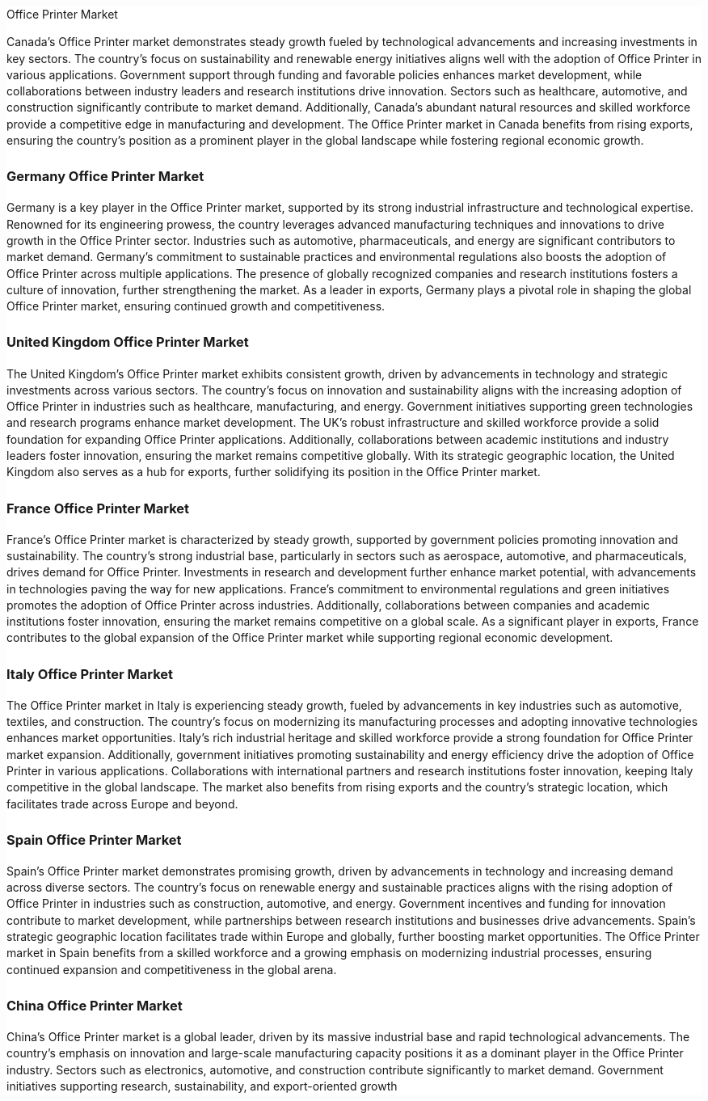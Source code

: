 Office Printer Market</h3><p>Canada&rsquo;s Office Printer market demonstrates steady growth fueled by technological advancements and increasing investments in key sectors. The country&rsquo;s focus on sustainability and renewable energy initiatives aligns well with the adoption of Office Printer in various applications. Government support through funding and favorable policies enhances market development, while collaborations between industry leaders and research institutions drive innovation. Sectors such as healthcare, automotive, and construction significantly contribute to market demand. Additionally, Canada&rsquo;s abundant natural resources and skilled workforce provide a competitive edge in manufacturing and development. The Office Printer market in Canada benefits from rising exports, ensuring the country&rsquo;s position as a prominent player in the global landscape while fostering regional economic growth.</p><h3>Germany Office Printer Market</h3><p>Germany is a key player in the Office Printer market, supported by its strong industrial infrastructure and technological expertise. Renowned for its engineering prowess, the country leverages advanced manufacturing techniques and innovations to drive growth in the Office Printer sector. Industries such as automotive, pharmaceuticals, and energy are significant contributors to market demand. Germany&rsquo;s commitment to sustainable practices and environmental regulations also boosts the adoption of Office Printer across multiple applications. The presence of globally recognized companies and research institutions fosters a culture of innovation, further strengthening the market. As a leader in exports, Germany plays a pivotal role in shaping the global Office Printer market, ensuring continued growth and competitiveness.</p><h3>United Kingdom Office Printer Market</h3><p>The United Kingdom&rsquo;s Office Printer market exhibits consistent growth, driven by advancements in technology and strategic investments across various sectors. The country&rsquo;s focus on innovation and sustainability aligns with the increasing adoption of Office Printer in industries such as healthcare, manufacturing, and energy. Government initiatives supporting green technologies and research programs enhance market development. The UK&rsquo;s robust infrastructure and skilled workforce provide a solid foundation for expanding Office Printer applications. Additionally, collaborations between academic institutions and industry leaders foster innovation, ensuring the market remains competitive globally. With its strategic geographic location, the United Kingdom also serves as a hub for exports, further solidifying its position in the Office Printer market.</p><h3>France Office Printer Market</h3><p>France&rsquo;s Office Printer market is characterized by steady growth, supported by government policies promoting innovation and sustainability. The country&rsquo;s strong industrial base, particularly in sectors such as aerospace, automotive, and pharmaceuticals, drives demand for Office Printer. Investments in research and development further enhance market potential, with advancements in technologies paving the way for new applications. France&rsquo;s commitment to environmental regulations and green initiatives promotes the adoption of Office Printer across industries. Additionally, collaborations between companies and academic institutions foster innovation, ensuring the market remains competitive on a global scale. As a significant player in exports, France contributes to the global expansion of the Office Printer market while supporting regional economic development.</p><h3>Italy Office Printer Market</h3><p>The Office Printer market in Italy is experiencing steady growth, fueled by advancements in key industries such as automotive, textiles, and construction. The country&rsquo;s focus on modernizing its manufacturing processes and adopting innovative technologies enhances market opportunities. Italy&rsquo;s rich industrial heritage and skilled workforce provide a strong foundation for Office Printer market expansion. Additionally, government initiatives promoting sustainability and energy efficiency drive the adoption of Office Printer in various applications. Collaborations with international partners and research institutions foster innovation, keeping Italy competitive in the global landscape. The market also benefits from rising exports and the country&rsquo;s strategic location, which facilitates trade across Europe and beyond.</p><h3>Spain Office Printer Market</h3><p>Spain&rsquo;s Office Printer market demonstrates promising growth, driven by advancements in technology and increasing demand across diverse sectors. The country&rsquo;s focus on renewable energy and sustainable practices aligns with the rising adoption of Office Printer in industries such as construction, automotive, and energy. Government incentives and funding for innovation contribute to market development, while partnerships between research institutions and businesses drive advancements. Spain&rsquo;s strategic geographic location facilitates trade within Europe and globally, further boosting market opportunities. The Office Printer market in Spain benefits from a skilled workforce and a growing emphasis on modernizing industrial processes, ensuring continued expansion and competitiveness in the global arena.</p><h3>China Office Printer Market</h3><p>China&rsquo;s Office Printer market is a global leader, driven by its massive industrial base and rapid technological advancements. The country&rsquo;s emphasis on innovation and large-scale manufacturing capacity positions it as a dominant player in the Office Printer industry. Sectors such as electronics, automotive, and construction contribute significantly to market demand. Government initiatives supporting research, sustainability, and export-oriented growth